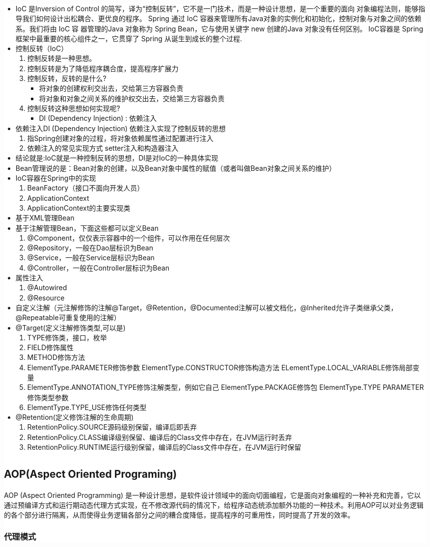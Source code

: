 - IoC 是Inversion of Control 的简写，译为“控制反转”，它不是一门技术，而是一种设计思想，是一个重要的面向
对象编程法则，能够指导我们如何设计出松耦合、更优良的程序。
Spring 通过 IoC 容器来管理所有Java对象的实例化和初始化，控制对象与对象之间的依赖系。我们将由 IoC 容
器管理的Java 对象称为 Spring Bean，它与使用关键字 new 创建的Java 对象没有任何区别。
IoC容器是 Spring 框架中最重要的核心组件之一，它贯穿了 Spring 从诞生到成长的整个过程.
- 控制反转（IoC）
  1. 控制反转是一种思想。
  2. 控制反转是为了降低程序耦合度，提高程序扩展力
  3. 控制反转，反转的是什么?
      - 将对象的创建权利交出去，交给第三方容器负责
      - 将对象和对象之间关系的维护权交出去，交给第三方容器负责
  4. 控制反转这种思想如何实现呢?
      - DI (Dependency Injection) : 依赖注入
- 依赖注入DI (Dependency Injection)
    依赖注入实现了控制反转的思想
    1. 指Spring创建对象的过程，将对象依赖属性通过配置进行注入
    2. 依赖注入的常见实现方式 setter注入和构造器注入
- 结论就是:IoC就是一种控制反转的思想，DI是对IoC的一种具体实现
- Bean管理说的是：Bean对象的创建，以及Bean对象中属性的赋值（或者叫做Bean对象之间关系的维护）
- IoC容器在Spring中的实现
  1. BeanFactory（接口不面向开发人员）
  2. ApplicationContext
  3. ApplicationContext的主要实现类
- 基于XML管理Bean
- 基于注解管理Bean，下面这些都可以定义Bean
  1. @Component，仅仅表示容器中的一个组件，可以作用在任何层次
  2. @Repository，一般在Dao层标识为Bean
  3. @Service，一般在Service层标识为Bean
  4. @Controller，一般在Controller层标识为Bean
- 属性注入
  1. @Autowired
  2. @Resource
- 自定义注解（元注解修饰的注解@Target，@Retention，@Documented注解可以被文档化，@Inherited允许子类继承父类，@Repeatable可重复使用的注解）
- @Target(定义注解修饰类型,可以是)
  1. TYPE修饰类，接口，枚举
  2. FIELD修饰属性
  3. METHOD修饰方法
  4. ElementType.PARAMETER修饰参数 ElementType.CONSTRUCTOR修饰构造方法 ELementType.LOCAL_VARIABLE修饰局部变量
  5. ElementType.ANNOTATION_TYPE修饰注解类型，例如它自己 ElementType.PACKAGE修饰包 ElementType.TYPE PARAMETER修饰类型参数
  6. ElementType.TYPE_USE修饰任何类型
- @Retention(定义修饰注解的生命周期)
  1. RetentionPolicy.SOURCE源码级别保留，编译后即丢弃
  2. RetentionPolicy.CLASS编译级别保留、编译后的Class文件中存在，在JVM运行时丢弃
  3. RetentionPolicy.RUNTIME运行级别保留，编译后的Class文件中存在，在JVM运行时保留

## AOP(Aspect Oriented Programing)

AOP (Aspect Oriented Programming) 是一种设计思想，是软件设计领域中的面向切面编程，它是面向对象编程的一种补充和完善，它以通过预编译方式和运行期动态代理方式实现，在不修改源代码的情况下，给程序动态统添加额外功能的一种技术。利用AOP可以对业务逻辑的各个部分进行隔离，从而使得业务逻辑各部分之间的糟合度降低，提高程序的可重用性，同时提高了开发的效率。

### 代理模式
